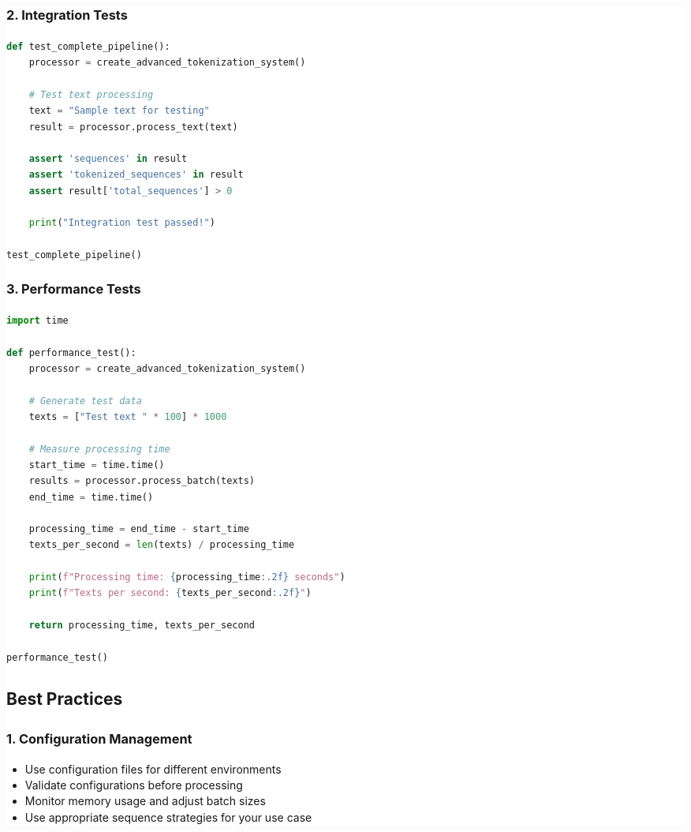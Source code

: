 ### 2. Integration Tests

```python
def test_complete_pipeline():
    processor = create_advanced_tokenization_system()
    
    # Test text processing
    text = "Sample text for testing"
    result = processor.process_text(text)
    
    assert 'sequences' in result
    assert 'tokenized_sequences' in result
    assert result['total_sequences'] > 0
    
    print("Integration test passed!")

test_complete_pipeline()
```

### 3. Performance Tests

```python
import time

def performance_test():
    processor = create_advanced_tokenization_system()
    
    # Generate test data
    texts = ["Test text " * 100] * 1000
    
    # Measure processing time
    start_time = time.time()
    results = processor.process_batch(texts)
    end_time = time.time()
    
    processing_time = end_time - start_time
    texts_per_second = len(texts) / processing_time
    
    print(f"Processing time: {processing_time:.2f} seconds")
    print(f"Texts per second: {texts_per_second:.2f}")
    
    return processing_time, texts_per_second

performance_test()
```

## Best Practices

### 1. Configuration Management

- Use configuration files for different environments
- Validate configurations before processing
- Monitor memory usage and adjust batch sizes
- Use appropriate sequence strategies for your use case
